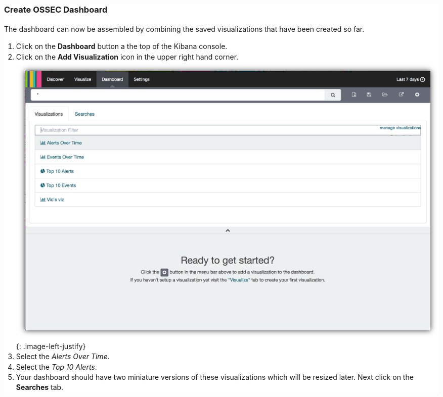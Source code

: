 ### Create OSSEC Dashboard

The dashboard can now be assembled by combining the saved visualizations that have been created so far.

1. Click on the **Dashboard** button a the top of the Kibana console.
2. Click on the **Add Visualization** icon in the upper right hand corner.
   ![](/assets/img/choose-visualization.png){: .image-left-justify}
3. Select the *Alerts Over Time*.
4. Select the *Top 10 Alerts*.
5. Your dashboard should have two miniature versions of these visualizations which will be resized later. Next click on the **Searches** tab.